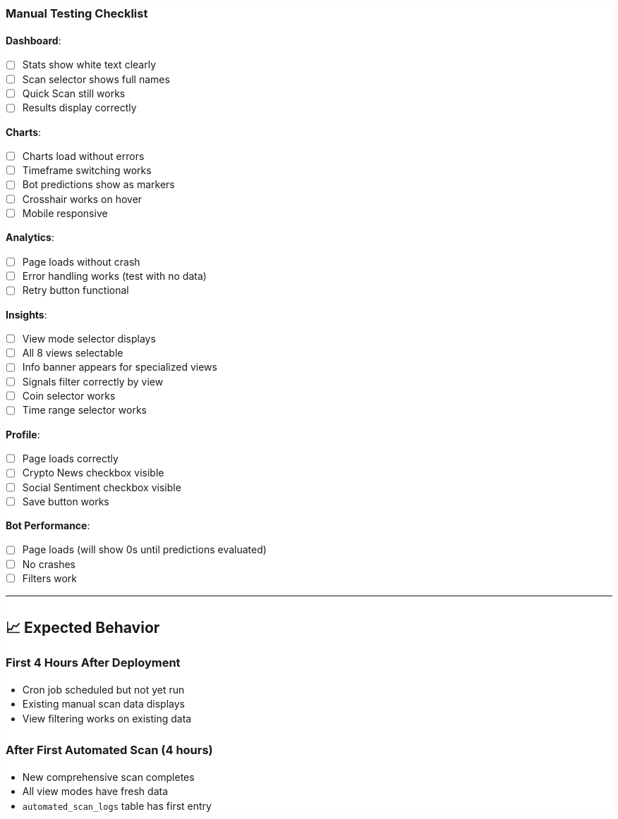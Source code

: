 ### Manual Testing Checklist

**Dashboard**:
- [ ] Stats show white text clearly
- [ ] Scan selector shows full names
- [ ] Quick Scan still works
- [ ] Results display correctly

**Charts**:
- [ ] Charts load without errors
- [ ] Timeframe switching works
- [ ] Bot predictions show as markers
- [ ] Crosshair works on hover
- [ ] Mobile responsive

**Analytics**:
- [ ] Page loads without crash
- [ ] Error handling works (test with no data)
- [ ] Retry button functional

**Insights**:
- [ ] View mode selector displays
- [ ] All 8 views selectable
- [ ] Info banner appears for specialized views
- [ ] Signals filter correctly by view
- [ ] Coin selector works
- [ ] Time range selector works

**Profile**:
- [ ] Page loads correctly
- [ ] Crypto News checkbox visible
- [ ] Social Sentiment checkbox visible
- [ ] Save button works

**Bot Performance**:
- [ ] Page loads (will show 0s until predictions evaluated)
- [ ] No crashes
- [ ] Filters work

---

## 📈 Expected Behavior

### First 4 Hours After Deployment
- Cron job scheduled but not yet run
- Existing manual scan data displays
- View filtering works on existing data

### After First Automated Scan (4 hours)
- New comprehensive scan completes
- All view modes have fresh data
- `automated_scan_logs` table has first entry
